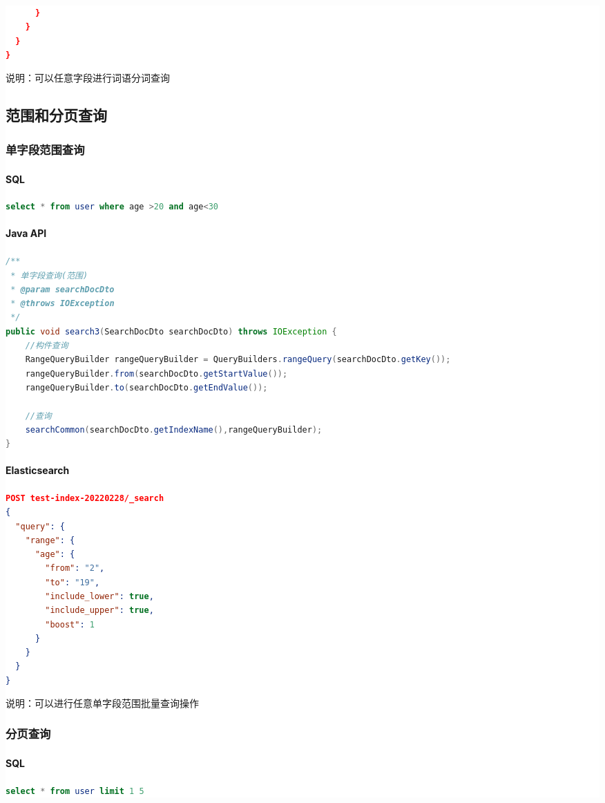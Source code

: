 ```json
      }
    }
  }
}
```
说明：可以任意字段进行词语分词查询
<a name="LJHuH"></a>
## 范围和分页查询
<a name="aZWXc"></a>
### 单字段范围查询
<a name="fXIof"></a>
#### SQL
```sql
select * from user where age >20 and age<30
```
<a name="PNmb9"></a>
#### Java API
```java
/**
 * 单字段查询(范围)
 * @param searchDocDto
 * @throws IOException
 */
public void search3(SearchDocDto searchDocDto) throws IOException {
    //构件查询
    RangeQueryBuilder rangeQueryBuilder = QueryBuilders.rangeQuery(searchDocDto.getKey());
    rangeQueryBuilder.from(searchDocDto.getStartValue());
    rangeQueryBuilder.to(searchDocDto.getEndValue());

    //查询
    searchCommon(searchDocDto.getIndexName(),rangeQueryBuilder);
}
```
<a name="zV130"></a>
#### Elasticsearch
```json
POST test-index-20220228/_search
{
  "query": {
    "range": {
      "age": {
        "from": "2",
        "to": "19",
        "include_lower": true,
        "include_upper": true,
        "boost": 1
      }
    }
  }
}
```
说明：可以进行任意单字段范围批量查询操作
<a name="dchLw"></a>
### 分页查询
<a name="LTq30"></a>
#### SQL
```sql
select * from user limit 1 5
```
<a name="HYrX6"></a>